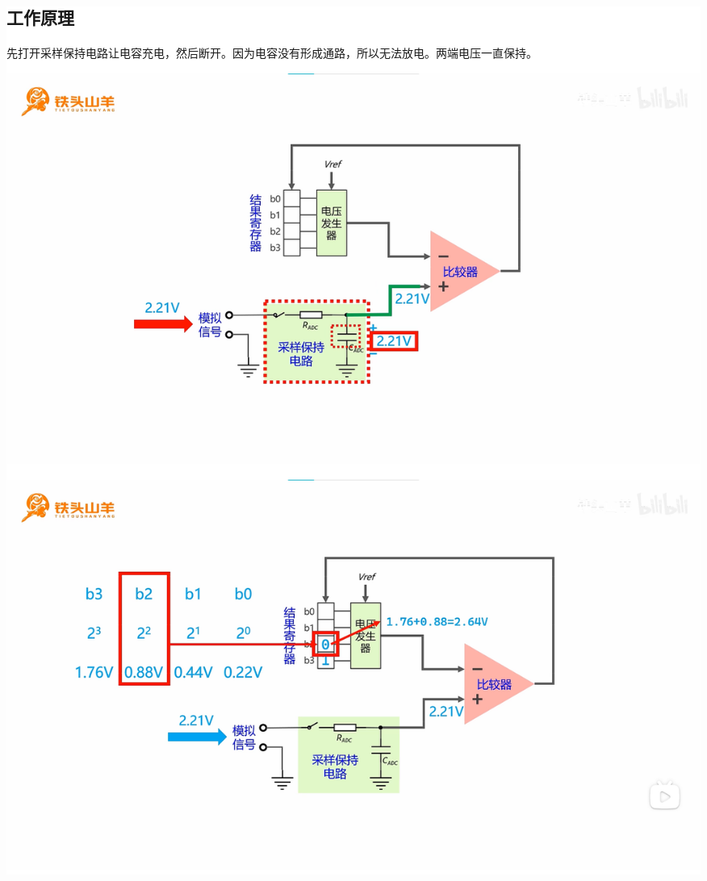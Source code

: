 ## 工作原理

先打开采样保持电路让电容充电，然后断开。因为电容没有形成通路，所以无法放电。两端电压一直保持。

![image-20250301102410945](./P9_ADC.assets/image-20250301102410945.png)

![image-20250301102647195](./P9_ADC.assets/image-20250301102647195.png)
